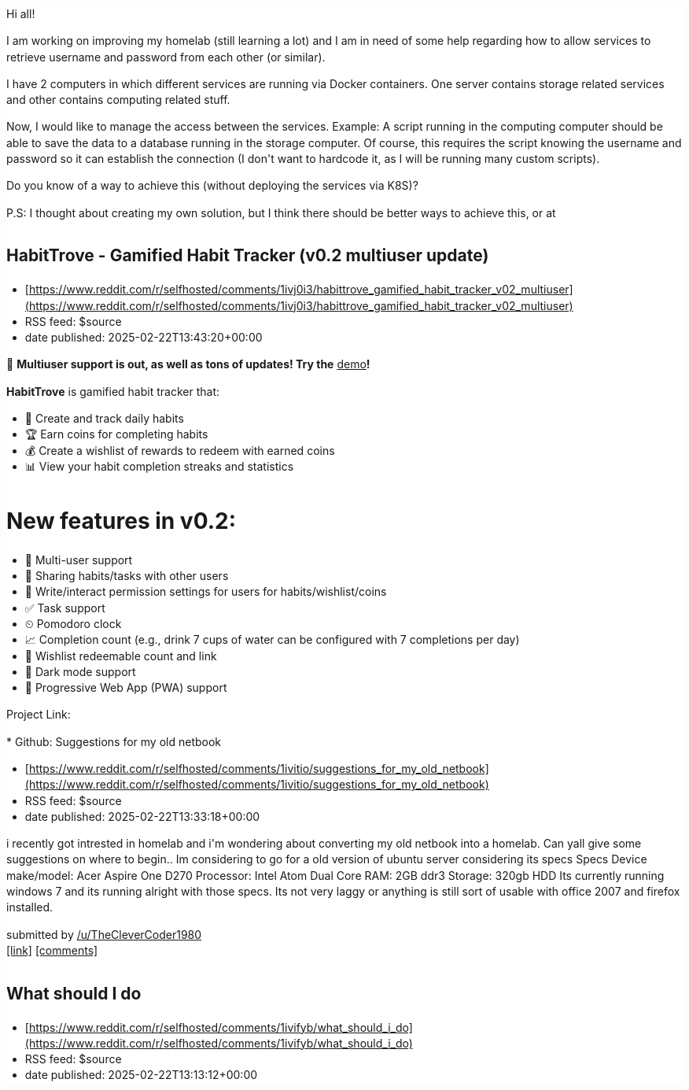<div class="md"><p>Hi all!</p> <p>I am working on improving my homelab (still learning a lot) and I am in need of some help regarding how to allow services to retrieve username and password from each other (or similar).</p> <p>I have 2 computers in which different services are running via Docker containers. One server contains storage related services and other contains computing related stuff. </p> <p>Now, I would like to manage the access between the services. Example: A script running in the computing computer should be able to save the data to a database running in the storage computer. Of course, this requires the script knowing the username and password so it can establish the connection (I don&#39;t want to hardcode it, as I will be running many custom scripts).</p> <p>Do you know of a way to achieve this (without deploying the services via K8S)?</p> <p>P.S: I thought about creating my own solution, but I think there should be better ways to achieve this, or at 

## HabitTrove - Gamified Habit Tracker (v0.2 multiuser update)
 - [https://www.reddit.com/r/selfhosted/comments/1ivj0i3/habittrove_gamified_habit_tracker_v02_multiuser](https://www.reddit.com/r/selfhosted/comments/1ivj0i3/habittrove_gamified_habit_tracker_v02_multiuser)
 - RSS feed: $source
 - date published: 2025-02-22T13:43:20+00:00

<div class="md"><p>📢 <strong>Multiuser support is out, as well as tons of updates! Try the</strong> <a href="https://habittrove.app.enting.org/">demo</a><strong>!</strong></p> <p><strong>HabitTrove</strong> is gamified habit tracker that:</p> <ul> <li>🎯 Create and track daily habits</li> <li>🏆 Earn coins for completing habits</li> <li>💰 Create a wishlist of rewards to redeem with earned coins</li> <li>📊 View your habit completion streaks and statistics</li> </ul> <h1>New features in v0.2:</h1> <ul> <li>👥 Multi-user support</li> <li>🔄 Sharing habits/tasks with other users</li> <li>📝 Write/interact permission settings for users for habits/wishlist/coins</li> <li>✅ Task support</li> <li>⏲ Pomodoro clock</li> <li>📈 Completion count (e.g., drink 7 cups of water can be configured with 7 completions per day)</li> <li>🎁 Wishlist redeemable count and link</li> <li>🌙 Dark mode support</li> <li>📲 Progressive Web App (PWA) support</li> </ul> <p>Project Link:</p> <p>* Github: <a hr

## Suggestions for my old netbook
 - [https://www.reddit.com/r/selfhosted/comments/1ivitio/suggestions_for_my_old_netbook](https://www.reddit.com/r/selfhosted/comments/1ivitio/suggestions_for_my_old_netbook)
 - RSS feed: $source
 - date published: 2025-02-22T13:33:18+00:00

<div class="md"><p>i recently got intrested in homelab and i&#39;m wondering about converting my old netbook into a homelab. Can yall give some suggestions on where to begin.. Im considering to go for a old version of ubuntu server considering its specs Specs Device make/model: Acer Aspire One D270 Processor: Intel Atom Dual Core RAM: 2GB ddr3 Storage: 320gb HDD Its currently running windows 7 and its running alright with those specs. Its not very laggy or anything is still sort of usable with office 2007 and firefox installed. </p> </div> &#32; submitted by &#32; <a href="https://www.reddit.com/user/TheCleverCoder1980"> /u/TheCleverCoder1980 </a> <br/> <span><a href="https://www.reddit.com/r/selfhosted/comments/1ivitio/suggestions_for_my_old_netbook/">[link]</a></span> &#32; <span><a href="https://www.reddit.com/r/selfhosted/comments/1ivitio/suggestions_for_my_old_netbook/">[comments]</a></span>

## What should I do
 - [https://www.reddit.com/r/selfhosted/comments/1ivifyb/what_should_i_do](https://www.reddit.com/r/selfhosted/comments/1ivifyb/what_should_i_do)
 - RSS feed: $source
 - date published: 2025-02-22T13:13:12+00:00
